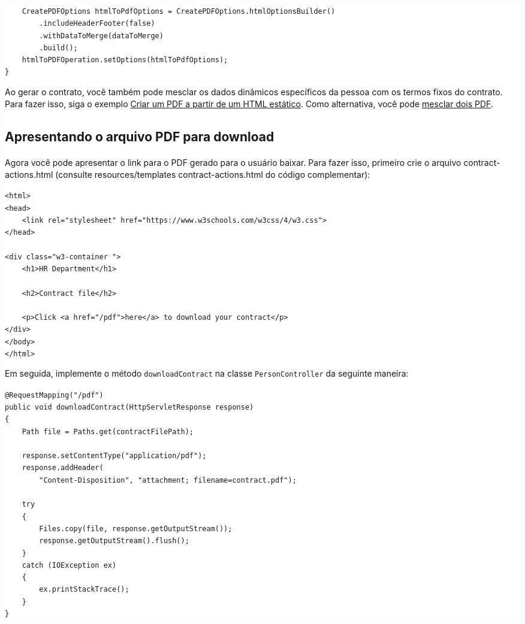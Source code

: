 ```
    CreatePDFOptions htmlToPdfOptions = CreatePDFOptions.htmlOptionsBuilder()
        .includeHeaderFooter(false)
        .withDataToMerge(dataToMerge)
        .build();
    htmlToPDFOperation.setOptions(htmlToPdfOptions);
}
```

Ao gerar o contrato, você também pode mesclar os dados dinâmicos específicos da pessoa com os termos fixos do contrato. Para fazer isso, siga o exemplo [Criar um PDF a partir de um HTML estático](https://opensource.adobe.com/pdftools-sdk-docs/release/latest/howtos.html#create-a-pdf-from-dynamic-html). Como alternativa, você pode [mesclar dois PDF](https://opensource.adobe.com/pdftools-sdk-docs/release/latest/howtos.html#create-a-pdf-from-static-html).

## Apresentando o arquivo PDF para download

Agora você pode apresentar o link para o PDF gerado para o usuário baixar. Para fazer isso, primeiro crie o arquivo contract-actions.html (consulte resources/templates contract-actions.html do código complementar):

```
<html>
<head>
    <link rel="stylesheet" href="https://www.w3schools.com/w3css/4/w3.css">
</head>
 
<div class="w3-container ">
    <h1>HR Department</h1>
 
    <h2>Contract file</h2>
 
    <p>Click <a href="/pdf">here</a> to download your contract</p>
</div>
</body>
</html>
```

Em seguida, implemente o método `downloadContract` na classe `PersonController` da seguinte maneira:

```
@RequestMapping("/pdf")
public void downloadContract(HttpServletResponse response)
{
    Path file = Paths.get(contractFilePath);
 
    response.setContentType("application/pdf");
    response.addHeader(
        "Content-Disposition", "attachment; filename=contract.pdf");

    try
    {
        Files.copy(file, response.getOutputStream());
        response.getOutputStream().flush();
    }
    catch (IOException ex) 
    {
        ex.printStackTrace();
    }
}
```
